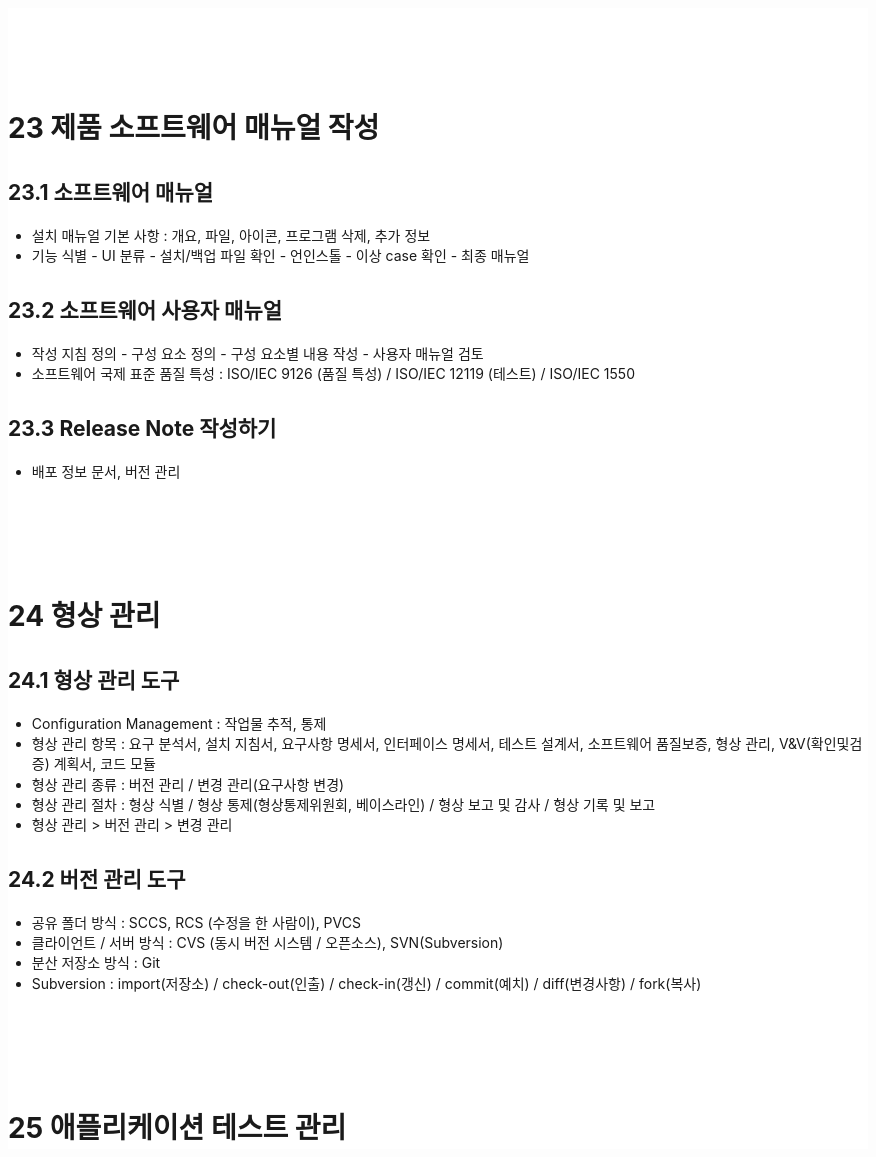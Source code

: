 <br>

<br>

<br>

# 23 제품 소프트웨어 매뉴얼 작성

## 23.1 소프트웨어 매뉴얼

+ 설치 매뉴얼 기본 사항 : 개요, 파일, 아이콘, 프로그램 삭제, 추가 정보
+ 기능 식별 - UI 분류 - 설치/백업 파일 확인 - 언인스톨 - 이상 case 확인 - 최종 매뉴얼

## 23.2 소프트웨어 사용자 매뉴얼

+ 작성 지침 정의 - 구성 요소 정의 - 구성 요소별 내용 작성 - 사용자 매뉴얼 검토
+ 소프트웨어 국제 표준 품질 특성 : ISO/IEC 9126 (품질 특성) / ISO/IEC 12119 (테스트) / ISO/IEC 1550

## 23.3 Release Note 작성하기

+ 배포 정보 문서, 버전 관리

<br>

<br>

<br>

# 24 형상 관리

## 24.1 형상 관리 도구

+ Configuration Management : 작업물 추적, 통제
+ 형상 관리 항목 : 요구 분석서, 설치 지침서, 요구사항 명세서, 인터페이스 명세서, 테스트 설계서, 소프트웨어 품질보증, 형상 관리, V&V(확인및검증) 계획서, 코드 모듈
+ 형상 관리 종류 : 버전 관리 / 변경 관리(요구사항 변경)
+ 형상 관리 절차 : 형상 식별 / 형상 통제(형상통제위원회, 베이스라인) / 형상 보고 및 감사 / 형상 기록 및 보고
+ 형상 관리 > 버전 관리 > 변경 관리

## 24.2 버전 관리 도구

+ 공유 폴더 방식 : SCCS, RCS (수정을 한 사람이), PVCS
+ 클라이언트 / 서버 방식 : CVS (동시 버전 시스템 / 오픈소스), SVN(Subversion)
+ 분산 저장소 방식 : Git
+ Subversion : import(저장소) / check-out(인출) /  check-in(갱신) / commit(예치) / diff(변경사항) / fork(복사)

<br>

<br>

<br>

# 25 애플리케이션 테스트 관리
